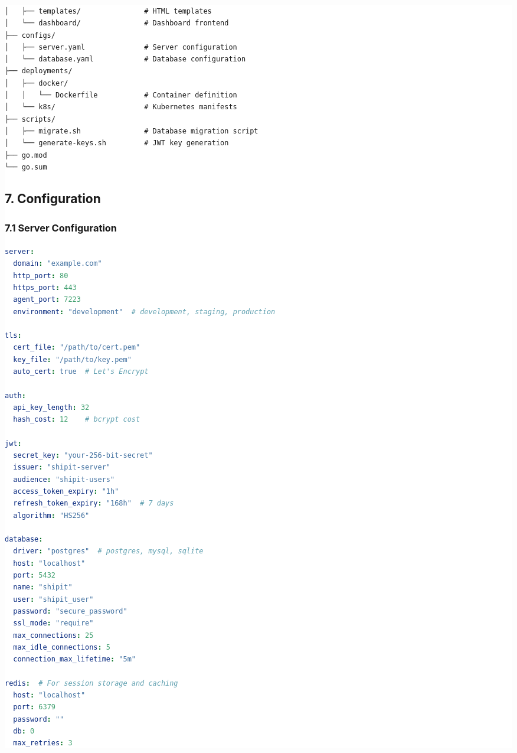 ```
│   ├── templates/               # HTML templates
│   └── dashboard/               # Dashboard frontend
├── configs/
│   ├── server.yaml              # Server configuration
│   └── database.yaml            # Database configuration
├── deployments/
│   ├── docker/
│   │   └── Dockerfile           # Container definition
│   └── k8s/                     # Kubernetes manifests
├── scripts/
│   ├── migrate.sh               # Database migration script
│   └── generate-keys.sh         # JWT key generation
├── go.mod
└── go.sum
```

## 7. Configuration

### 7.1 Server Configuration

```yaml
server:
  domain: "example.com"
  http_port: 80
  https_port: 443
  agent_port: 7223
  environment: "development"  # development, staging, production
  
tls:
  cert_file: "/path/to/cert.pem"
  key_file: "/path/to/key.pem"
  auto_cert: true  # Let's Encrypt

auth:
  api_key_length: 32
  hash_cost: 12    # bcrypt cost

jwt:
  secret_key: "your-256-bit-secret"
  issuer: "shipit-server"
  audience: "shipit-users"
  access_token_expiry: "1h"
  refresh_token_expiry: "168h"  # 7 days
  algorithm: "HS256"

database:
  driver: "postgres"  # postgres, mysql, sqlite
  host: "localhost"
  port: 5432
  name: "shipit"
  user: "shipit_user"
  password: "secure_password"
  ssl_mode: "require"
  max_connections: 25
  max_idle_connections: 5
  connection_max_lifetime: "5m"

redis:  # For session storage and caching
  host: "localhost"
  port: 6379
  password: ""
  db: 0
  max_retries: 3
```